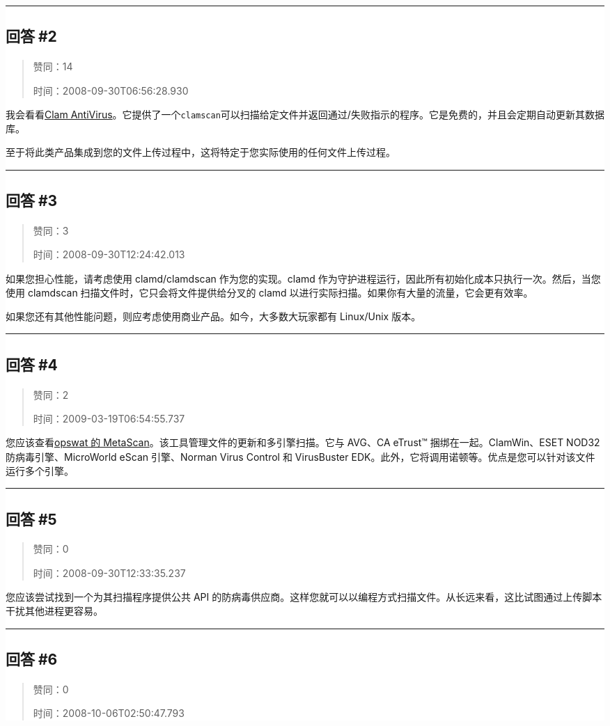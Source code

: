 * * *

## 回答 #2

> 赞同：14
> 
> 时间：2008-09-30T06:56:28.930

我会看看[Clam AntiVirus](http://www.clamav.net/)。它提供了一个`clamscan`可以扫描给定文件并返回通过/失败指示的程序。它是免费的，并且会定期自动更新其数据库。

至于将此类产品集成到您的文件上传过程中，这将特定于您实际使用的任何文件上传过程。

* * *

## 回答 #3

> 赞同：3
> 
> 时间：2008-09-30T12:24:42.013

如果您担心性能，请考虑使用 clamd/clamdscan 作为您的实现。clamd 作为守护进程运行，因此所有初始化成本只执行一次。然后，当您使用 clamdscan 扫描文件时，它只会将文件提供给分叉的 clamd 以进行实际扫描。如果你有大量的流量，它会更有效率。

如果您还有其他性能问题，则应考虑使用商业产品。如今，大多数大玩家都有 Linux/Unix 版本。

* * *

## 回答 #4

> 赞同：2
> 
> 时间：2009-03-19T06:54:55.737

您应该查看[opswat 的 MetaScan](http://www.opswat.com/metascan.shtml)。该工具管理文件的更新和多引擎扫描。它与 AVG、CA eTrust™ 捆绑在一起。ClamWin、ESET NOD32 防病毒引擎、MicroWorld eScan 引擎、Norman Virus Control 和 VirusBuster EDK。此外，它将调用诺顿等。优点是您可以针对该文件运行多个引擎。

* * *

## 回答 #5

> 赞同：0
> 
> 时间：2008-09-30T12:33:35.237

您应该尝试找到一个为其扫描程序提供公共 API 的防病毒供应商。这样您就可以以编程方式扫描文件。从长远来看，这比试图通过上传脚本干扰其他进程更容易。

* * *

## 回答 #6

> 赞同：0
> 
> 时间：2008-10-06T02:50:47.793
